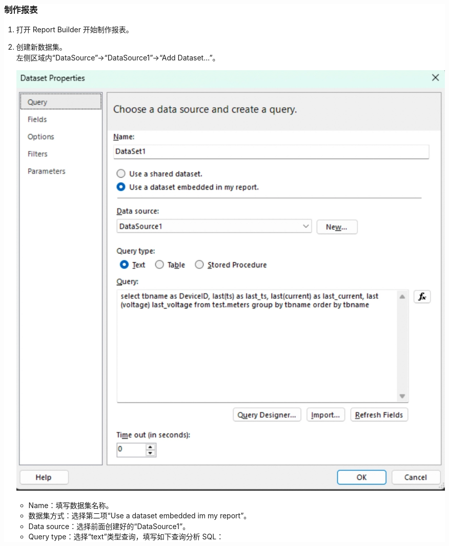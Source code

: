 ### 制作报表
1. 打开 Report Builder 开始制作报表。
2. 创建新数据集。  
   左侧区域内“DataSource”->“DataSource1”->“Add Dataset...”。

   ![create-1](img/create-1.webp)

   - Name：填写数据集名称。
   - 数据集方式：选择第二项“Use a dataset embedded im my report”。
   - Data source：选择前面创建好的“DataSource1”。
   - Query type：选择“text”类型查询，填写如下查询分析 SQL：
    
